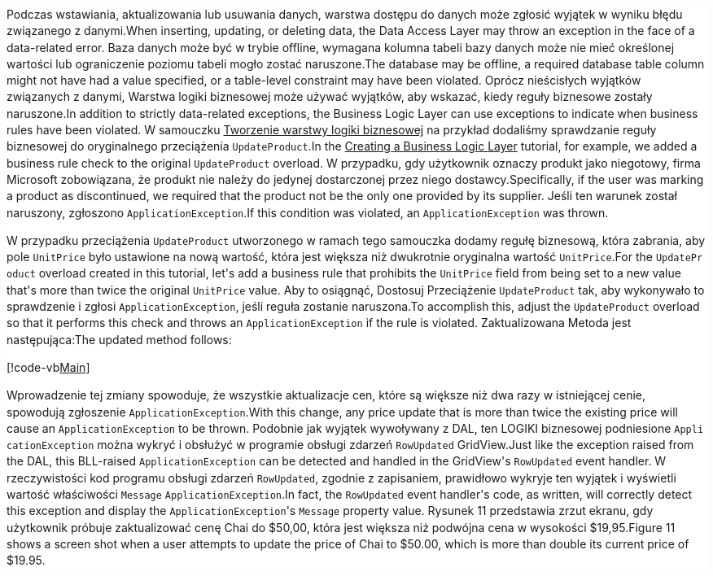<span data-ttu-id="a5280-221">Podczas wstawiania, aktualizowania lub usuwania danych, warstwa dostępu do danych może zgłosić wyjątek w wyniku błędu związanego z danymi.</span><span class="sxs-lookup"><span data-stu-id="a5280-221">When inserting, updating, or deleting data, the Data Access Layer may throw an exception in the face of a data-related error.</span></span> <span data-ttu-id="a5280-222">Baza danych może być w trybie offline, wymagana kolumna tabeli bazy danych może nie mieć określonej wartości lub ograniczenie poziomu tabeli mogło zostać naruszone.</span><span class="sxs-lookup"><span data-stu-id="a5280-222">The database may be offline, a required database table column might not have had a value specified, or a table-level constraint may have been violated.</span></span> <span data-ttu-id="a5280-223">Oprócz nieścisłych wyjątków związanych z danymi, Warstwa logiki biznesowej może używać wyjątków, aby wskazać, kiedy reguły biznesowe zostały naruszone.</span><span class="sxs-lookup"><span data-stu-id="a5280-223">In addition to strictly data-related exceptions, the Business Logic Layer can use exceptions to indicate when business rules have been violated.</span></span> <span data-ttu-id="a5280-224">W samouczku [Tworzenie warstwy logiki biznesowej](../introduction/creating-a-business-logic-layer-vb.md) na przykład dodaliśmy sprawdzanie reguły biznesowej do oryginalnego przeciążenia `UpdateProduct`.</span><span class="sxs-lookup"><span data-stu-id="a5280-224">In the [Creating a Business Logic Layer](../introduction/creating-a-business-logic-layer-vb.md) tutorial, for example, we added a business rule check to the original `UpdateProduct` overload.</span></span> <span data-ttu-id="a5280-225">W przypadku, gdy użytkownik oznaczy produkt jako niegotowy, firma Microsoft zobowiązana, że produkt nie należy do jedynej dostarczonej przez niego dostawcy.</span><span class="sxs-lookup"><span data-stu-id="a5280-225">Specifically, if the user was marking a product as discontinued, we required that the product not be the only one provided by its supplier.</span></span> <span data-ttu-id="a5280-226">Jeśli ten warunek został naruszony, zgłoszono `ApplicationException`.</span><span class="sxs-lookup"><span data-stu-id="a5280-226">If this condition was violated, an `ApplicationException` was thrown.</span></span>

<span data-ttu-id="a5280-227">W przypadku przeciążenia `UpdateProduct` utworzonego w ramach tego samouczka dodamy regułę biznesową, która zabrania, aby pole `UnitPrice` było ustawione na nową wartość, która jest większa niż dwukrotnie oryginalna wartość `UnitPrice`.</span><span class="sxs-lookup"><span data-stu-id="a5280-227">For the `UpdateProduct` overload created in this tutorial, let's add a business rule that prohibits the `UnitPrice` field from being set to a new value that's more than twice the original `UnitPrice` value.</span></span> <span data-ttu-id="a5280-228">Aby to osiągnąć, Dostosuj Przeciążenie `UpdateProduct` tak, aby wykonywało to sprawdzenie i zgłosi `ApplicationException`, jeśli reguła zostanie naruszona.</span><span class="sxs-lookup"><span data-stu-id="a5280-228">To accomplish this, adjust the `UpdateProduct` overload so that it performs this check and throws an `ApplicationException` if the rule is violated.</span></span> <span data-ttu-id="a5280-229">Zaktualizowana Metoda jest następująca:</span><span class="sxs-lookup"><span data-stu-id="a5280-229">The updated method follows:</span></span>

[!code-vb[Main](handling-bll-and-dal-level-exceptions-in-an-asp-net-page-vb/samples/sample6.vb)]

<span data-ttu-id="a5280-230">Wprowadzenie tej zmiany spowoduje, że wszystkie aktualizacje cen, które są większe niż dwa razy w istniejącej cenie, spowodują zgłoszenie `ApplicationException`.</span><span class="sxs-lookup"><span data-stu-id="a5280-230">With this change, any price update that is more than twice the existing price will cause an `ApplicationException` to be thrown.</span></span> <span data-ttu-id="a5280-231">Podobnie jak wyjątek wywoływany z DAL, ten LOGIKI biznesowej podniesione `ApplicationException` można wykryć i obsłużyć w programie obsługi zdarzeń `RowUpdated` GridView.</span><span class="sxs-lookup"><span data-stu-id="a5280-231">Just like the exception raised from the DAL, this BLL-raised `ApplicationException` can be detected and handled in the GridView's `RowUpdated` event handler.</span></span> <span data-ttu-id="a5280-232">W rzeczywistości kod programu obsługi zdarzeń `RowUpdated`, zgodnie z zapisaniem, prawidłowo wykryje ten wyjątek i wyświetli wartość właściwości `Message` `ApplicationException`.</span><span class="sxs-lookup"><span data-stu-id="a5280-232">In fact, the `RowUpdated` event handler's code, as written, will correctly detect this exception and display the `ApplicationException`'s `Message` property value.</span></span> <span data-ttu-id="a5280-233">Rysunek 11 przedstawia zrzut ekranu, gdy użytkownik próbuje zaktualizować cenę Chai do $50,00, która jest większa niż podwójna cena w wysokości $19,95.</span><span class="sxs-lookup"><span data-stu-id="a5280-233">Figure 11 shows a screen shot when a user attempts to update the price of Chai to $50.00, which is more than double its current price of $19.95.</span></span>
